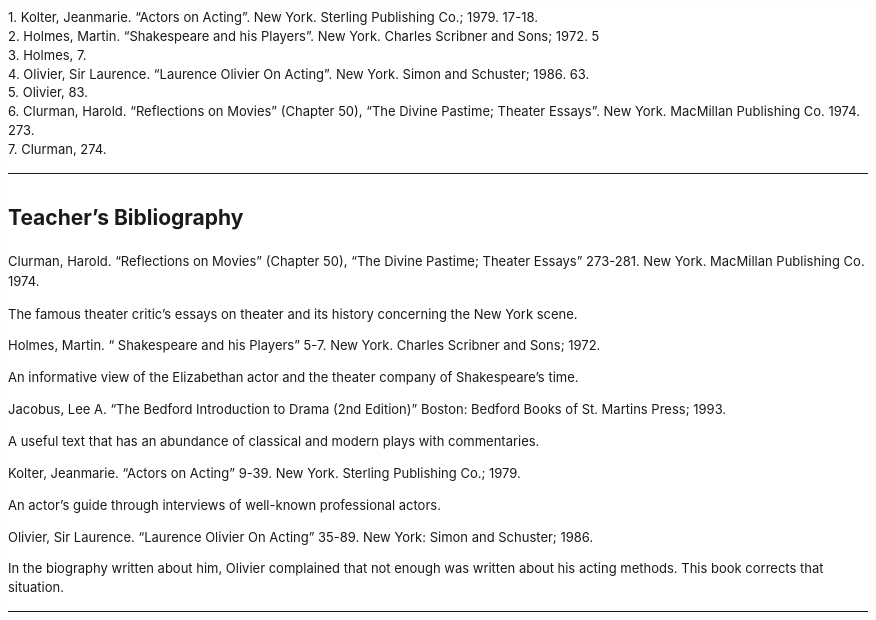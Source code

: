  <font size="-1">
  <dl>
   <dt>
    1. Kolter, Jeanmarie. “Actors on Acting”. New York. Sterling Publishing Co.; 1979. 17-18.
    <dt>
     2. Holmes, Martin. “Shakespeare and his Players”. New York. Charles Scribner and Sons; 1972. 5
     <dt>
      3. Holmes, 7.
      <dt>
       4. Olivier, Sir Laurence. “Laurence Olivier On Acting”. New York. Simon and Schuster; 1986. 63.
       <dt>
        5. Olivier, 83.
        <dt>
         6. Clurman, Harold. “Reflections on Movies” (Chapter 50), “The Divine Pastime; Theater Essays”. New York. MacMillan Publishing Co. 1974. 273.
         <dt>
          7. Clurman, 274.
         </dt>
        </dt>
       </dt>
      </dt>
     </dt>
    </dt>
   </dt>
  </dl>
 </font>
 <hr/>
 <h2>
  Teacher’s Bibliography
 </h2>
 <font size="-1">
  Clurman, Harold. “Reflections on Movies” (Chapter 50), “The Divine Pastime; Theater Essays” 273-281. New York. MacMillan Publishing Co. 1974.
  <p>
   The famous theater critic’s essays on theater and its history concerning the New York scene.
  </p>
  <p>
   Holmes, Martin. “ Shakespeare and his Players” 5-7. New York. Charles Scribner and Sons; 1972.
  </p>
  <p>
   An informative view of the Elizabethan actor and the theater company of Shakespeare’s time.
  </p>
  <p>
   Jacobus, Lee A. “The Bedford Introduction to Drama (2nd Edition)” Boston: Bedford Books of St. Martins Press; 1993.
  </p>
  <p>
   A useful text that has an abundance of classical and modern plays with commentaries.
  </p>
  <p>
   Kolter, Jeanmarie. “Actors on Acting” 9-39. New York. Sterling Publishing Co.; 1979.
  </p>
  <p>
   An actor’s guide through interviews of well-known professional actors.
  </p>
  <p>
   Olivier, Sir Laurence. “Laurence Olivier On Acting” 35-89. New York: Simon and Schuster; 1986.
  </p>
  <p>
   In the biography written about him, Olivier complained that not enough was written about his acting methods. This book corrects that situation.
  </p>
</font>
 <hr/>